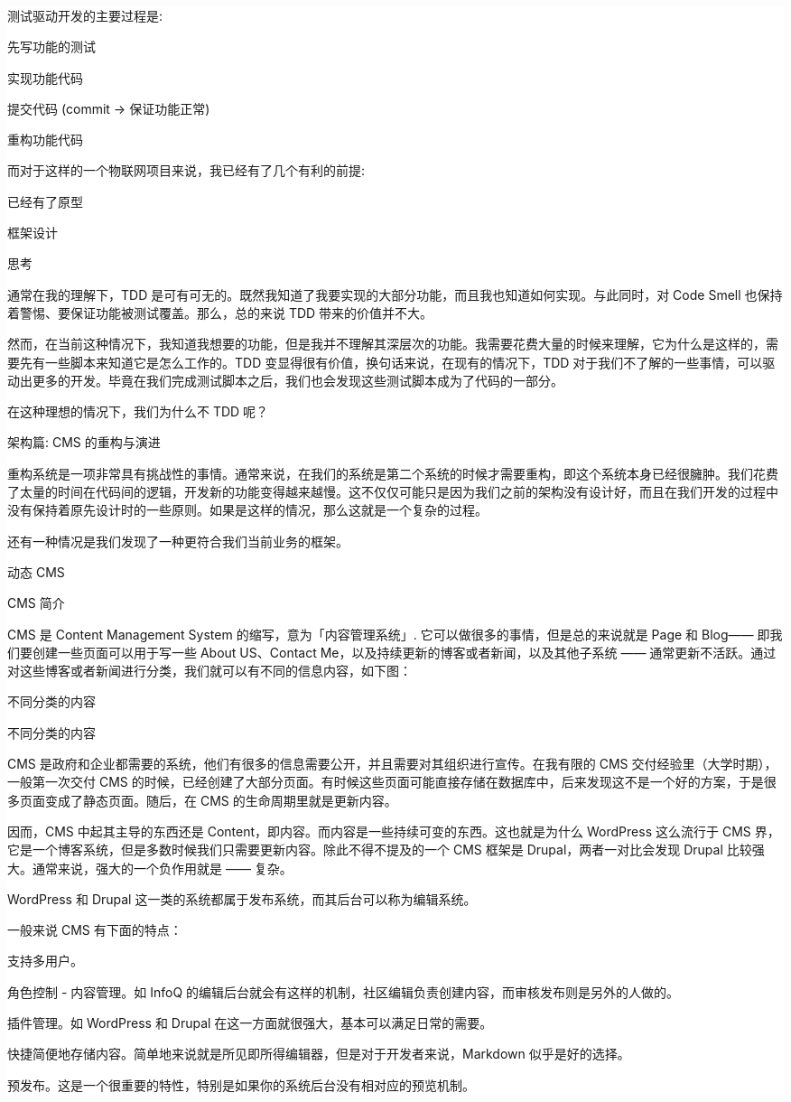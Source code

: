 测试驱动开发的主要过程是:

先写功能的测试

实现功能代码

提交代码 (commit -> 保证功能正常)

重构功能代码

而对于这样的一个物联网项目来说，我已经有了几个有利的前提:

已经有了原型

框架设计

思考

通常在我的理解下，TDD 是可有可无的。既然我知道了我要实现的大部分功能，而且我也知道如何实现。与此同时，对 Code Smell 也保持着警惕、要保证功能被测试覆盖。那么，总的来说 TDD 带来的价值并不大。

然而，在当前这种情况下，我知道我想要的功能，但是我并不理解其深层次的功能。我需要花费大量的时候来理解，它为什么是这样的，需要先有一些脚本来知道它是怎么工作的。TDD 变显得很有价值，换句话来说，在现有的情况下，TDD 对于我们不了解的一些事情，可以驱动出更多的开发。毕竟在我们完成测试脚本之后，我们也会发现这些测试脚本成为了代码的一部分。

在这种理想的情况下，我们为什么不 TDD 呢？

架构篇: CMS 的重构与演进

重构系统是一项非常具有挑战性的事情。通常来说，在我们的系统是第二个系统的时候才需要重构，即这个系统本身已经很臃肿。我们花费了太量的时间在代码间的逻辑，开发新的功能变得越来越慢。这不仅仅可能只是因为我们之前的架构没有设计好，而且在我们开发的过程中没有保持着原先设计时的一些原则。如果是这样的情况，那么这就是一个复杂的过程。

还有一种情况是我们发现了一种更符合我们当前业务的框架。

动态 CMS

CMS 简介

CMS 是 Content Management System 的缩写，意为「内容管理系统」. 它可以做很多的事情，但是总的来说就是 Page 和 Blog—— 即我们要创建一些页面可以用于写一些 About US、Contact Me，以及持续更新的博客或者新闻，以及其他子系统 —— 通常更新不活跃。通过对这些博客或者新闻进行分类，我们就可以有不同的信息内容，如下图：

不同分类的内容

不同分类的内容

CMS 是政府和企业都需要的系统，他们有很多的信息需要公开，并且需要对其组织进行宣传。在我有限的 CMS 交付经验里（大学时期），一般第一次交付 CMS 的时候，已经创建了大部分页面。有时候这些页面可能直接存储在数据库中，后来发现这不是一个好的方案，于是很多页面变成了静态页面。随后，在 CMS 的生命周期里就是更新内容。

因而，CMS 中起其主导的东西还是 Content，即内容。而内容是一些持续可变的东西。这也就是为什么 WordPress 这么流行于 CMS 界，它是一个博客系统，但是多数时候我们只需要更新内容。除此不得不提及的一个 CMS 框架是 Drupal，两者一对比会发现 Drupal 比较强大。通常来说，强大的一个负作用就是 —— 复杂。

WordPress 和 Drupal 这一类的系统都属于发布系统，而其后台可以称为编辑系统。

一般来说 CMS 有下面的特点：

支持多用户。

角色控制 - 内容管理。如 InfoQ 的编辑后台就会有这样的机制，社区编辑负责创建内容，而审核发布则是另外的人做的。

插件管理。如 WordPress 和 Drupal 在这一方面就很强大，基本可以满足日常的需要。

快捷简便地存储内容。简单地来说就是所见即所得编辑器，但是对于开发者来说，Markdown 似乎是好的选择。

预发布。这是一个很重要的特性，特别是如果你的系统后台没有相对应的预览机制。
